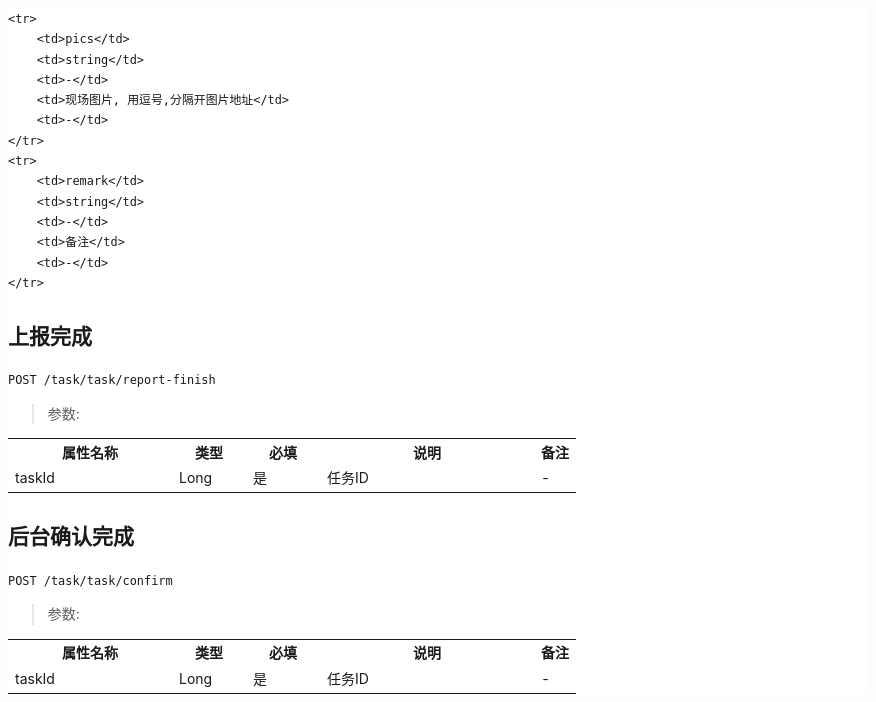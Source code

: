     <tr>
        <td>pics</td>
        <td>string</td>
        <td>-</td>
        <td>现场图片, 用逗号,分隔开图片地址</td>
        <td>-</td>
    </tr>
    <tr>
        <td>remark</td>
        <td>string</td>
        <td>-</td>
        <td>备注</td>
        <td>-</td>
    </tr>
</table>

## 上报完成

```
POST /task/task/report-finish
```

> 参数:

<table>
    <tr>
        <th style="width:150px;">属性名称</th>
        <th style="width:60px;">类型</th>
        <th style="width:60px;">必填</th>
        <th style="width:200px;">说明</th>
        <th>备注</th>
    </tr>
    <tr>
        <td>taskId</td>
        <td>Long</td>
        <td>是</td>
        <td>任务ID</td>
        <td>-</td>
    </tr>    
</table>

## 后台确认完成

```
POST /task/task/confirm
```

> 参数:

<table>
    <tr>
        <th style="width:150px;">属性名称</th>
        <th style="width:60px;">类型</th>
        <th style="width:60px;">必填</th>
        <th style="width:200px;">说明</th>
        <th>备注</th>
    </tr>
    <tr>
        <td>taskId</td>
        <td>Long</td>
        <td>是</td>
        <td>任务ID</td>
        <td>-</td>
    </tr>    
</table>
